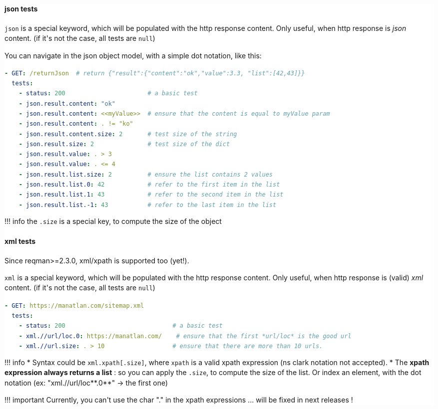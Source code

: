
#### json tests

`json` is a special keyword, which will be populated with the http response content. Only useful, when http
response is *json* content. (if it's not the case, all tests are `null`)

You can navigate in the json object model, with a simple dot notation, like this:

```yaml
- GET: /returnJson  # return {"result":{"content":"ok","value":3.3, "list":[42,43]}}
  tests:
    - status: 200                       # a basic test
    - json.result.content: "ok"
    - json.result.content: <<myValue>>  # ensure that the content is equal to myValue param
    - json.result.content: . != "ko"
    - json.result.content.size: 2       # test size of the string
    - json.result.size: 2               # test size of the dict
    - json.result.value: . > 3
    - json.result.value: . <= 4
    - json.result.list.size: 2          # ensure the list contains 2 values
    - json.result.list.0: 42            # refer to the first item in the list
    - json.result.list.1: 43            # refer to the second item in the list
    - json.result.list.-1: 43           # refer to the last item in the list
```
!!! info
    the `.size` is a special key, to compute the size of the object


#### xml tests

Since reqman>=2.3.0, xml/xpath is supported too (yet!).

`xml` is a special keyword, which will be populated with the http response content. Only useful, when http
response is (valid) *xml* content. (if it's not the case, all tests are `null`)


```yaml
- GET: https://manatlan.com/sitemap.xml
  tests:
    - status: 200                              # a basic test
    - xml.//url/loc.0: https://manatlan.com/    # ensure that the first *url/loc* is the good url
    - xml.//url.size: . > 10                   # ensure that there are more than 10 urls.
```

!!! info
    * Syntax could be `xml.xpath[.size]`, where `xpath` is a valid xpath expression 
      (ns clark notation not accepted).
    * The **xpath expression always returns a list** : so you can apply the `.size`, to compute the size of the list.
      Or index an element, with the dot notation (ex: "xml.//url/loc**.0**" -> the first one)
      
!!! important
    Currently, you can't use the char "." in the xpath expressions ... will be fixed in next releases !

